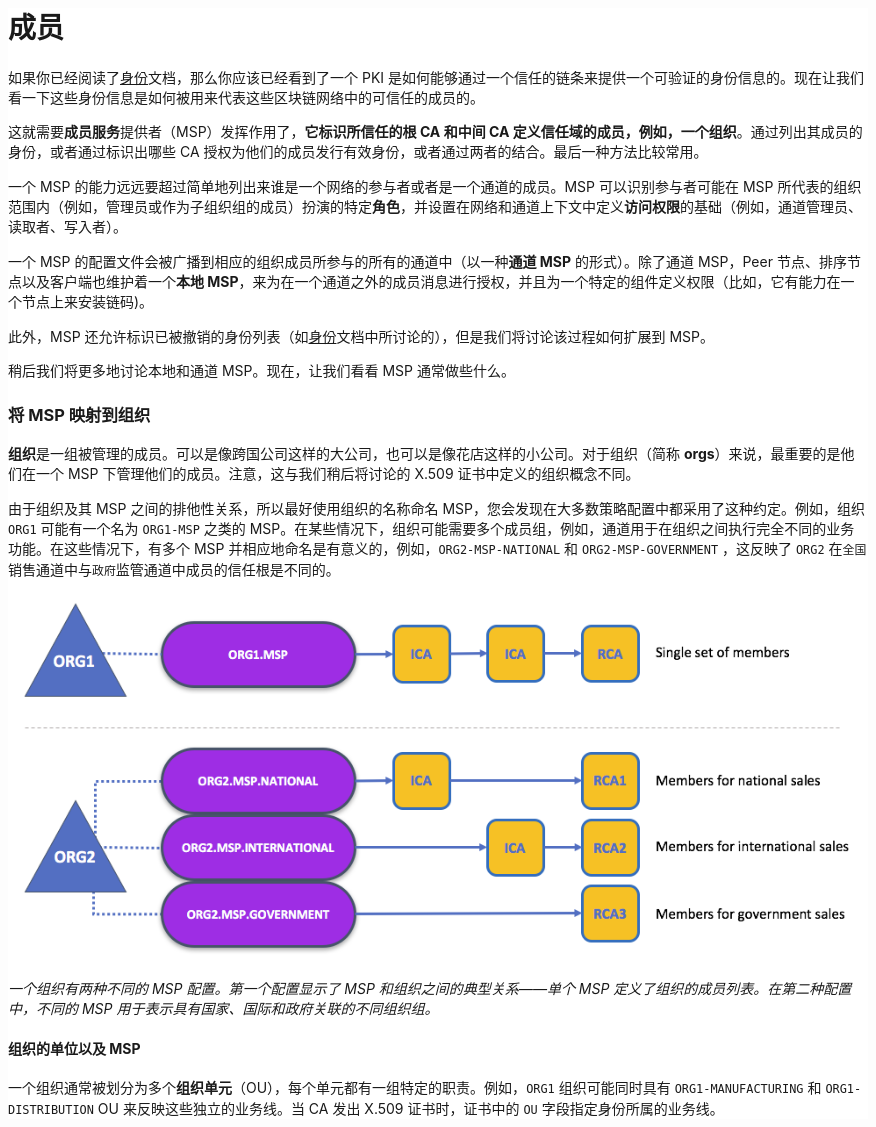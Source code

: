 # 成员

如果你已经阅读了[身份](../identity/identity.html)文档，那么你应该已经看到了一个 PKI 是如何能够通过一个信任的链条来提供一个可验证的身份信息的。现在让我们看一下这些身份信息是如何被用来代表这些区块链网络中的可信任的成员的。

这就需要**成员服务**提供者（MSP）发挥作用了，**它标识所信任的根 CA 和中间 CA 定义信任域的成员，例如，一个组织**。通过列出其成员的身份，或者通过标识出哪些 CA 授权为他们的成员发行有效身份，或者通过两者的结合。最后一种方法比较常用。

一个 MSP 的能力远远要超过简单地列出来谁是一个网络的参与者或者是一个通道的成员。MSP 可以识别参与者可能在 MSP 所代表的组织范围内（例如，管理员或作为子组织组的成员）扮演的特定**角色**，并设置在网络和通道上下文中定义**访问权限**的基础（例如，通道管理员、读取者、写入者）。

一个 MSP 的配置文件会被广播到相应的组织成员所参与的所有的通道中（以一种**通道 MSP** 的形式）。除了通道 MSP，Peer 节点、排序节点以及客户端也维护着一个**本地 MSP**，来为在一个通道之外的成员消息进行授权，并且为一个特定的组件定义权限（比如，它有能力在一个节点上来安装链码)。

此外，MSP 还允许标识已被撤销的身份列表（如[身份](../identity/identity.html)文档中所讨论的），但是我们将讨论该过程如何扩展到 MSP。

稍后我们将更多地讨论本地和通道 MSP。现在，让我们看看 MSP 通常做些什么。

### 将 MSP 映射到组织

**组织**是一组被管理的成员。可以是像跨国公司这样的大公司，也可以是像花店这样的小公司。对于组织（简称 **orgs**）来说，最重要的是他们在一个 MSP 下管理他们的成员。注意，这与我们稍后将讨论的 X.509 证书中定义的组织概念不同。

由于组织及其 MSP 之间的排他性关系，所以最好使用组织的名称命名 MSP，您会发现在大多数策略配置中都采用了这种约定。例如，组织 `ORG1` 可能有一个名为 `ORG1-MSP` 之类的 MSP。在某些情况下，组织可能需要多个成员组，例如，通道用于在组织之间执行完全不同的业务功能。在这些情况下，有多个 MSP 并相应地命名是有意义的，例如，`ORG2-MSP-NATIONAL` 和 `ORG2-MSP-GOVERNMENT` ，这反映了 `ORG2` 在`全国`销售通道中与`政府`监管通道中成员的信任根是不同的。

![MSP1](./membership.diagram.3.png)

*一个组织有两种不同的 MSP 配置。第一个配置显示了 MSP 和组织之间的典型关系——单个 MSP 定义了组织的成员列表。在第二种配置中，不同的 MSP 用于表示具有国家、国际和政府关联的不同组织组。*

#### 组织的单位以及 MSP

一个组织通常被划分为多个**组织单元**（OU），每个单元都有一组特定的职责。例如，`ORG1` 组织可能同时具有 `ORG1-MANUFACTURING` 和 `ORG1-DISTRIBUTION` OU 来反映这些独立的业务线。当 CA 发出 X.509 证书时，证书中的 `OU` 字段指定身份所属的业务线。
